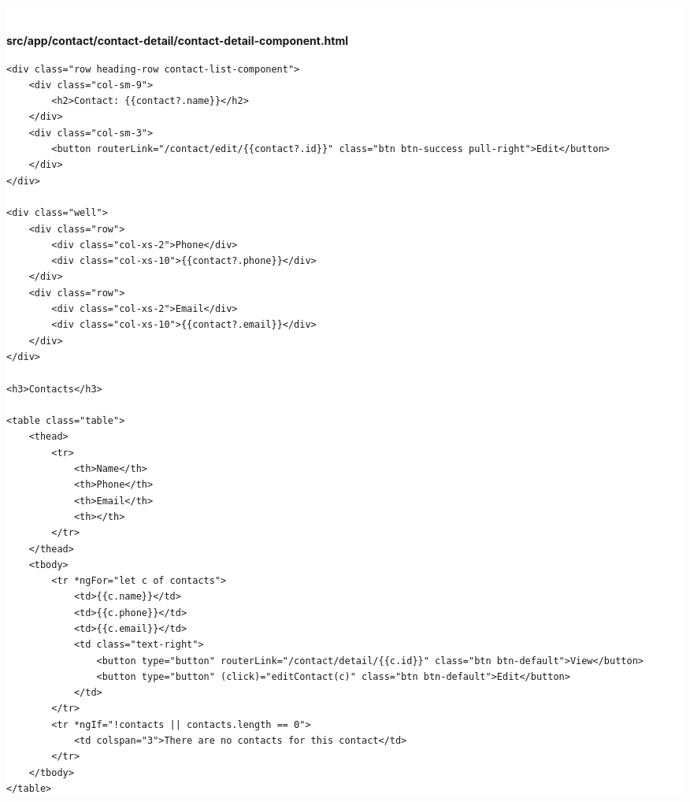 ```


```


**src/app/contact/contact-detail/contact-detail-component.html**
```
<div class="row heading-row contact-list-component">
	<div class="col-sm-9">
		<h2>Contact: {{contact?.name}}</h2>
	</div>
	<div class="col-sm-3">
		<button routerLink="/contact/edit/{{contact?.id}}" class="btn btn-success pull-right">Edit</button>
	</div>
</div>

<div class="well">
	<div class="row">
		<div class="col-xs-2">Phone</div>
		<div class="col-xs-10">{{contact?.phone}}</div>
	</div>
	<div class="row">
		<div class="col-xs-2">Email</div>
		<div class="col-xs-10">{{contact?.email}}</div>
	</div>
</div>

<h3>Contacts</h3>

<table class="table">
	<thead>
		<tr>
			<th>Name</th>
			<th>Phone</th>
			<th>Email</th>
			<th></th>
		</tr>
	</thead>
	<tbody>
		<tr *ngFor="let c of contacts">
			<td>{{c.name}}</td>
			<td>{{c.phone}}</td>
			<td>{{c.email}}</td>
			<td class="text-right">
				<button type="button" routerLink="/contact/detail/{{c.id}}" class="btn btn-default">View</button>
				<button type="button" (click)="editContact(c)" class="btn btn-default">Edit</button>
			</td>
		</tr>
		<tr *ngIf="!contacts || contacts.length == 0">
			<td colspan="3">There are no contacts for this contact</td>
		</tr>
	</tbody>
</table>
```
